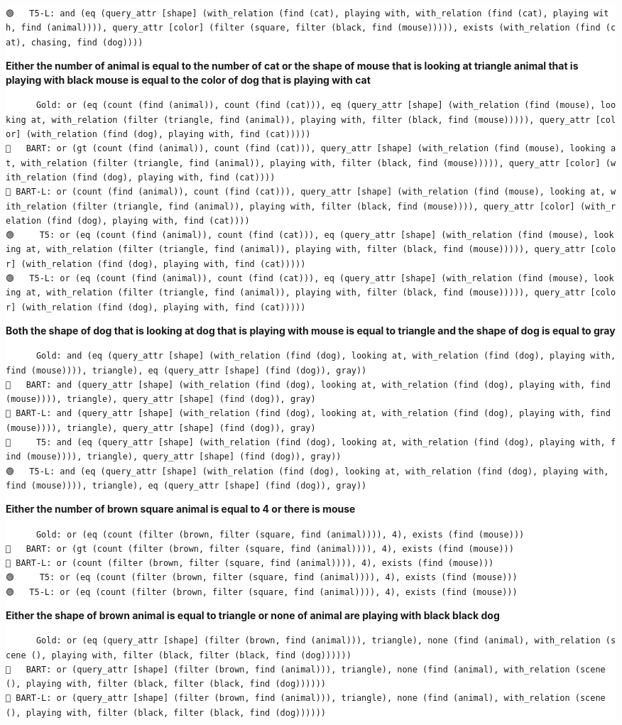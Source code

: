  ```
🟢   T5-L: and (eq (query_attr [shape] (with_relation (find (cat), playing with, with_relation (find (cat), playing with, find (animal)))), query_attr [color] (filter (square, filter (black, find (mouse))))), exists (with_relation (find (cat), chasing, find (dog))))

```
**Either the number of animal is equal to the number of cat or the shape of mouse that is looking at triangle animal that is playing with black mouse is equal to the color of dog that is playing with cat**
 ```
       Gold: or (eq (count (find (animal)), count (find (cat))), eq (query_attr [shape] (with_relation (find (mouse), looking at, with_relation (filter (triangle, find (animal)), playing with, filter (black, find (mouse))))), query_attr [color] (with_relation (find (dog), playing with, find (cat)))))
🔴   BART: or (gt (count (find (animal)), count (find (cat))), query_attr [shape] (with_relation (find (mouse), looking at, with_relation (filter (triangle, find (animal)), playing with, filter (black, find (mouse))))), query_attr [color] (with_relation (find (dog), playing with, find (cat))))
🔴 BART-L: or (count (find (animal)), count (find (cat))), query_attr [shape] (with_relation (find (mouse), looking at, with_relation (filter (triangle, find (animal)), playing with, filter (black, find (mouse)))), query_attr [color] (with_relation (find (dog), playing with, find (cat))))
🟢     T5: or (eq (count (find (animal)), count (find (cat))), eq (query_attr [shape] (with_relation (find (mouse), looking at, with_relation (filter (triangle, find (animal)), playing with, filter (black, find (mouse))))), query_attr [color] (with_relation (find (dog), playing with, find (cat)))))
🟢   T5-L: or (eq (count (find (animal)), count (find (cat))), eq (query_attr [shape] (with_relation (find (mouse), looking at, with_relation (filter (triangle, find (animal)), playing with, filter (black, find (mouse))))), query_attr [color] (with_relation (find (dog), playing with, find (cat)))))

```
**Both the shape of dog that is looking at dog that is playing with mouse is equal to triangle and the shape of dog is equal to gray**
 ```
       Gold: and (eq (query_attr [shape] (with_relation (find (dog), looking at, with_relation (find (dog), playing with, find (mouse)))), triangle), eq (query_attr [shape] (find (dog)), gray))
🔴   BART: and (query_attr [shape] (with_relation (find (dog), looking at, with_relation (find (dog), playing with, find (mouse)))), triangle), query_attr [shape] (find (dog)), gray)
🔴 BART-L: and (query_attr [shape] (with_relation (find (dog), looking at, with_relation (find (dog), playing with, find (mouse)))), triangle), query_attr [shape] (find (dog)), gray)
🔴     T5: and (eq (query_attr [shape] (with_relation (find (dog), looking at, with_relation (find (dog), playing with, find (mouse)))), triangle), query_attr [shape] (find (dog)), gray))
🟢   T5-L: and (eq (query_attr [shape] (with_relation (find (dog), looking at, with_relation (find (dog), playing with, find (mouse)))), triangle), eq (query_attr [shape] (find (dog)), gray))

```
**Either the number of brown square animal is equal to 4 or there is mouse**
 ```
       Gold: or (eq (count (filter (brown, filter (square, find (animal)))), 4), exists (find (mouse)))
🔴   BART: or (gt (count (filter (brown, filter (square, find (animal)))), 4), exists (find (mouse)))
🔴 BART-L: or (count (filter (brown, filter (square, find (animal)))), 4), exists (find (mouse)))
🟢     T5: or (eq (count (filter (brown, filter (square, find (animal)))), 4), exists (find (mouse)))
🟢   T5-L: or (eq (count (filter (brown, filter (square, find (animal)))), 4), exists (find (mouse)))

```
**Either the shape of brown animal is equal to triangle or none of animal are playing with black black dog**
 ```
       Gold: or (eq (query_attr [shape] (filter (brown, find (animal))), triangle), none (find (animal), with_relation (scene (), playing with, filter (black, filter (black, find (dog))))))
🔴   BART: or (query_attr [shape] (filter (brown, find (animal))), triangle), none (find (animal), with_relation (scene (), playing with, filter (black, filter (black, find (dog))))))
🔴 BART-L: or (query_attr [shape] (filter (brown, find (animal))), triangle), none (find (animal), with_relation (scene (), playing with, filter (black, filter (black, find (dog))))))
 ```